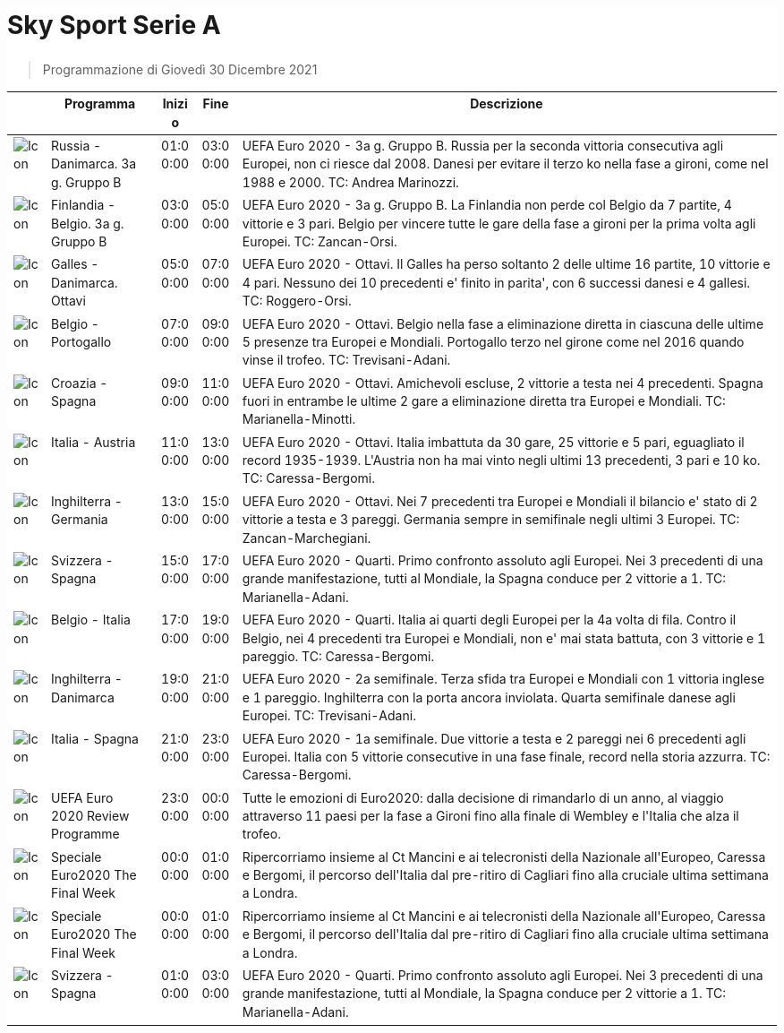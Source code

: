 # Sky Sport Serie A
> Programmazione di Giovedì 30 Dicembre 2021

||Programma|Inizio|Fine|Descrizione|
|---|---|---|---|---|
|![Icon](https://guidatv.sky.it/uuid/8c637899-685e-4dbd-b336-95b15260093d/cover?md5ChecksumParam=7baf11f7e4525a1448c1e68bd4ce3f43)|Russia - Danimarca. 3a g. Gruppo B|01:00:00|03:00:00|UEFA Euro 2020 - 3a g. Gruppo B. Russia per la seconda vittoria consecutiva agli Europei, non ci riesce dal 2008. Danesi per evitare il terzo ko nella fase a gironi, come nel 1988 e 2000. TC: Andrea Marinozzi.
|![Icon](https://guidatv.sky.it/uuid/89c6de7f-ea83-4822-9a5b-65e37dd88051/cover?md5ChecksumParam=9202ed9873bd6917bc4062adfc2dde8d)|Finlandia - Belgio. 3a g. Gruppo B|03:00:00|05:00:00|UEFA Euro 2020 - 3a g. Gruppo B. La Finlandia non perde col Belgio da 7 partite, 4 vittorie e 3 pari. Belgio per vincere tutte le gare della fase a gironi per la prima volta agli Europei. TC: Zancan-Orsi.
|![Icon](https://guidatv.sky.it/uuid/50eafb21-78d2-4fdf-b917-16cda0a4e8a2/cover?md5ChecksumParam=2345bbd5fa1f9e4f88eeba2e424232ae)|Galles - Danimarca. Ottavi|05:00:00|07:00:00|UEFA Euro 2020 - Ottavi. Il Galles ha perso soltanto 2 delle ultime 16 partite, 10 vittorie e 4 pari. Nessuno dei 10 precedenti e&#039; finito in parita&#039;, con 6 successi danesi e 4 gallesi. TC: Roggero-Orsi.
|![Icon](https://guidatv.sky.it/uuid/f9108242-9bd4-4de4-b49d-fece140604a7/cover?md5ChecksumParam=095a75fbbb2b37d97635ee9bd7bc20e4)|Belgio - Portogallo|07:00:00|09:00:00|UEFA Euro 2020 - Ottavi. Belgio nella fase a eliminazione diretta in ciascuna delle ultime 5 presenze tra Europei e Mondiali. Portogallo terzo nel girone come nel 2016 quando vinse il trofeo. TC: Trevisani-Adani.
|![Icon](https://guidatv.sky.it/uuid/ee8104fb-0121-4fc8-9a74-f5a1f7001e2d/cover?md5ChecksumParam=1f55459db85cda6e750ae72aef559eca)|Croazia - Spagna|09:00:00|11:00:00|UEFA Euro 2020 - Ottavi. Amichevoli escluse, 2 vittorie a testa nei 4 precedenti. Spagna fuori in entrambe le ultime 2 gare a eliminazione diretta tra Europei e Mondiali. TC: Marianella-Minotti.
|![Icon](https://guidatv.sky.it/uuid/469ab5a0-215b-433b-b7ad-a6ee987a00c1/cover?md5ChecksumParam=13d761c2093cb9c45d0046fd4d26bc45)|Italia - Austria|11:00:00|13:00:00|UEFA Euro 2020 - Ottavi. Italia imbattuta da 30 gare, 25 vittorie e 5 pari, eguagliato il record 1935-1939. L&#039;Austria non ha mai vinto negli ultimi 13 precedenti, 3 pari e 10 ko. TC: Caressa-Bergomi.
|![Icon](https://guidatv.sky.it/uuid/0d690d12-f82a-465e-aeaa-09d8f41bdfa1/cover?md5ChecksumParam=593b117da7c421f323bdb53dcd87e69a)|Inghilterra - Germania|13:00:00|15:00:00|UEFA Euro 2020 - Ottavi. Nei 7 precedenti tra Europei e Mondiali il bilancio e&#039; stato di 2 vittorie a testa e 3 pareggi. Germania sempre in semifinale negli ultimi 3 Europei. TC: Zancan-Marchegiani.
|![Icon](https://guidatv.sky.it/uuid/16c956db-1999-446e-a049-6c9a6aee84ce/cover?md5ChecksumParam=6ba56323015f8d27b2ff600c6c7f7b23)|Svizzera - Spagna|15:00:00|17:00:00|UEFA Euro 2020 - Quarti. Primo confronto assoluto agli Europei. Nei 3 precedenti di una grande manifestazione, tutti al Mondiale, la Spagna conduce per 2 vittorie a 1. TC: Marianella-Adani.
|![Icon](https://guidatv.sky.it/uuid/e3416760-5377-4e3c-adf9-70411d86f4f5/cover?md5ChecksumParam=bb0a76a4d14ddad464209fa86d187e3b)|Belgio - Italia|17:00:00|19:00:00|UEFA Euro 2020 - Quarti. Italia ai quarti degli Europei per la 4a volta di fila. Contro il Belgio, nei 4 precedenti tra Europei e Mondiali, non e&#039; mai stata battuta, con 3 vittorie e 1 pareggio. TC: Caressa-Bergomi.
|![Icon](https://guidatv.sky.it/uuid/b84cbe7f-8345-469d-aa66-1dec3fdd4cf3/cover?md5ChecksumParam=bd4ae2b8b333ccdf5497153f91ad89c9)|Inghilterra - Danimarca|19:00:00|21:00:00|UEFA Euro 2020 - 2a semifinale. Terza sfida tra Europei e Mondiali con 1 vittoria inglese e 1 pareggio. Inghilterra con la porta ancora inviolata. Quarta semifinale danese agli Europei. TC: Trevisani-Adani.
|![Icon](https://guidatv.sky.it/uuid/90cfb383-073a-4ac3-9e53-f32f6b9de085/cover?md5ChecksumParam=33120602ec7bd707ee60d41af9bed3e8)|Italia - Spagna|21:00:00|23:00:00|UEFA Euro 2020 - 1a semifinale. Due vittorie a testa e 2 pareggi nei 6 precedenti agli Europei. Italia con 5 vittorie consecutive in una fase finale, record nella storia azzurra. TC: Caressa-Bergomi.
|![Icon](https://guidatv.sky.it/uuid/24effdee-22bc-46c7-b139-aa752210d9fd/cover?md5ChecksumParam=3d60b4eb8cbaad9ffaf81414d33bd191)|UEFA Euro 2020 Review Programme|23:00:00|00:00:00|Tutte le emozioni di Euro2020: dalla decisione di rimandarlo di un anno, al viaggio attraverso 11 paesi per la fase a Gironi fino alla finale di Wembley e l&#039;Italia che alza il trofeo.
|![Icon](https://guidatv.sky.it/uuid/4ad84542-8412-4a53-87ee-2cb59cd4c881/cover?md5ChecksumParam=823a0250c69509ce0c6b4bf03bb8ef66)|Speciale Euro2020 The Final Week|00:00:00|01:00:00|Ripercorriamo insieme al Ct Mancini e ai telecronisti della Nazionale all&#039;Europeo, Caressa e Bergomi, il percorso dell&#039;Italia dal pre-ritiro di Cagliari fino alla cruciale ultima settimana a Londra.
|![Icon](https://guidatv.sky.it/uuid/4ad84542-8412-4a53-87ee-2cb59cd4c881/cover?md5ChecksumParam=823a0250c69509ce0c6b4bf03bb8ef66)|Speciale Euro2020 The Final Week|00:00:00|01:00:00|Ripercorriamo insieme al Ct Mancini e ai telecronisti della Nazionale all&#039;Europeo, Caressa e Bergomi, il percorso dell&#039;Italia dal pre-ritiro di Cagliari fino alla cruciale ultima settimana a Londra.
|![Icon](https://guidatv.sky.it/uuid/16c956db-1999-446e-a049-6c9a6aee84ce/cover?md5ChecksumParam=6ba56323015f8d27b2ff600c6c7f7b23)|Svizzera - Spagna|01:00:00|03:00:00|UEFA Euro 2020 - Quarti. Primo confronto assoluto agli Europei. Nei 3 precedenti di una grande manifestazione, tutti al Mondiale, la Spagna conduce per 2 vittorie a 1. TC: Marianella-Adani.